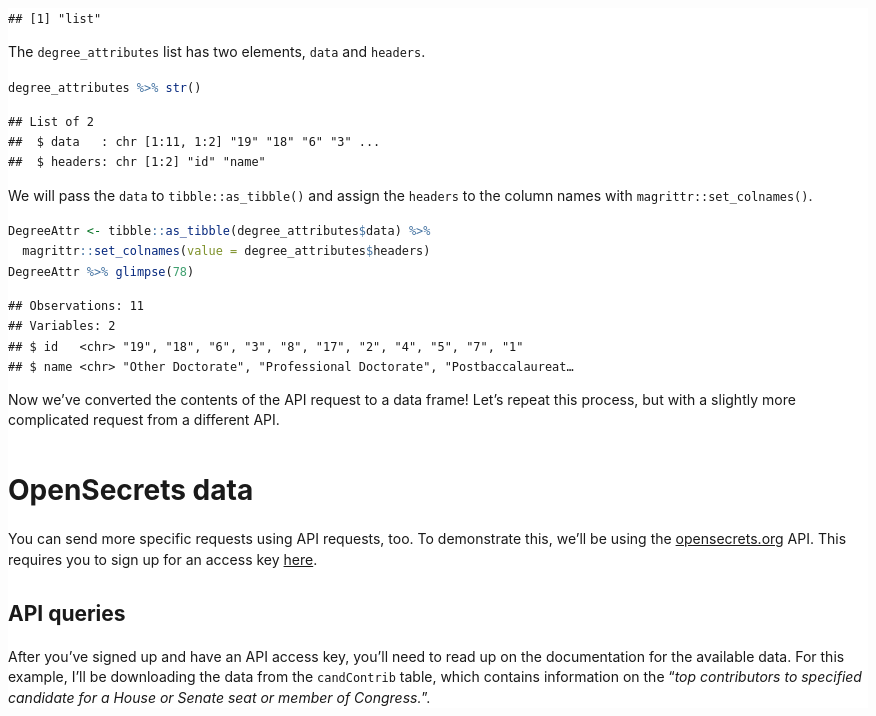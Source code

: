     ## [1] "list"

The `degree_attributes` list has two elements, `data` and `headers`.

``` r
degree_attributes %>% str()
```

    ## List of 2
    ##  $ data   : chr [1:11, 1:2] "19" "18" "6" "3" ...
    ##  $ headers: chr [1:2] "id" "name"

We will pass the `data` to `tibble::as_tibble()` and assign the
`headers` to the column names with `magrittr::set_colnames()`.

``` r
DegreeAttr <- tibble::as_tibble(degree_attributes$data) %>%
  magrittr::set_colnames(value = degree_attributes$headers)
DegreeAttr %>% glimpse(78)
```

    ## Observations: 11
    ## Variables: 2
    ## $ id   <chr> "19", "18", "6", "3", "8", "17", "2", "4", "5", "7", "1"
    ## $ name <chr> "Other Doctorate", "Professional Doctorate", "Postbaccalaureat…

Now we’ve converted the contents of the API request to a data frame\!
Let’s repeat this process, but with a slightly more complicated request
from a different API.

# OpenSecrets data

You can send more specific requests using API requests, too. To
demonstrate this, we’ll be using the
[opensecrets.org](https://www.opensecrets.org/) API. This requires you
to sign up for an access key
[here](https://www.opensecrets.org/api/admin/index.php?function=signup).

## API queries

After you’ve signed up and have an API access key, you’ll need to read
up on the documentation for the available data. For this example, I’ll
be downloading the data from the `candContrib` table, which contains
information on the “*top contributors to specified candidate for a House
or Senate seat or member of Congress.*”.
